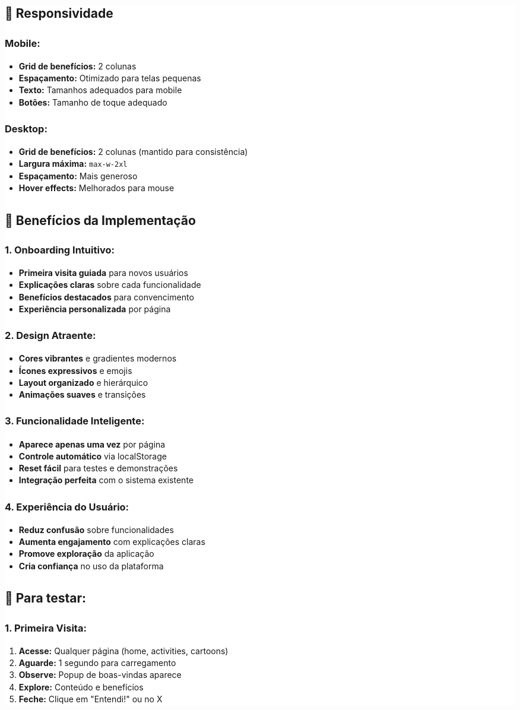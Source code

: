 ## 📱 **Responsividade**

### **Mobile:**
- **Grid de benefícios:** 2 colunas
- **Espaçamento:** Otimizado para telas pequenas
- **Texto:** Tamanhos adequados para mobile
- **Botões:** Tamanho de toque adequado

### **Desktop:**
- **Grid de benefícios:** 2 colunas (mantido para consistência)
- **Largura máxima:** `max-w-2xl`
- **Espaçamento:** Mais generoso
- **Hover effects:** Melhorados para mouse

## 🎯 **Benefícios da Implementação**

### **1. Onboarding Intuitivo:**
- **Primeira visita guiada** para novos usuários
- **Explicações claras** sobre cada funcionalidade
- **Benefícios destacados** para convencimento
- **Experiência personalizada** por página

### **2. Design Atraente:**
- **Cores vibrantes** e gradientes modernos
- **Ícones expressivos** e emojis
- **Layout organizado** e hierárquico
- **Animações suaves** e transições

### **3. Funcionalidade Inteligente:**
- **Aparece apenas uma vez** por página
- **Controle automático** via localStorage
- **Reset fácil** para testes e demonstrações
- **Integração perfeita** com o sistema existente

### **4. Experiência do Usuário:**
- **Reduz confusão** sobre funcionalidades
- **Aumenta engajamento** com explicações claras
- **Promove exploração** da aplicação
- **Cria confiança** no uso da plataforma

## 🚀 **Para testar:**

### **1. Primeira Visita:**
1. **Acesse:** Qualquer página (home, activities, cartoons)
2. **Aguarde:** 1 segundo para carregamento
3. **Observe:** Popup de boas-vindas aparece
4. **Explore:** Conteúdo e benefícios
5. **Feche:** Clique em "Entendi!" ou no X
